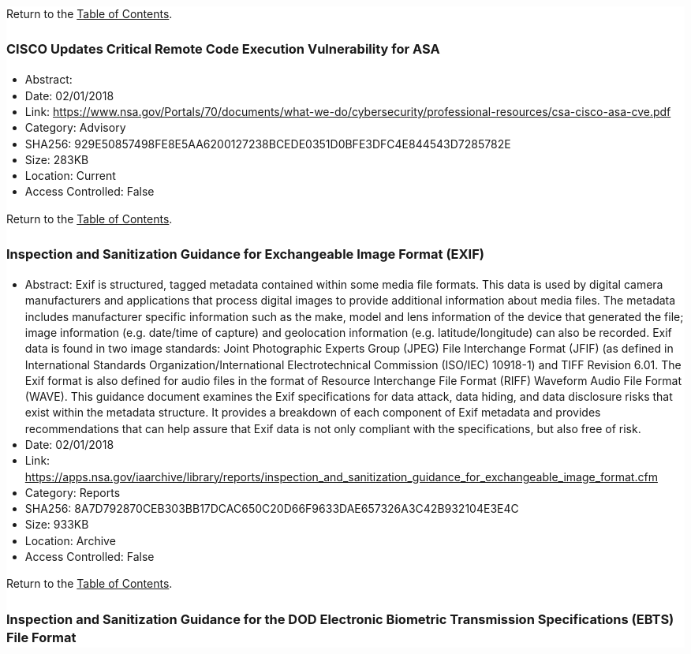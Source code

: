 Return to the [Table of Contents](#table-of-contents).

### CISCO Updates Critical Remote Code Execution Vulnerability for ASA

* Abstract: 
* Date: 02/01/2018
* Link: <https://www.nsa.gov/Portals/70/documents/what-we-do/cybersecurity/professional-resources/csa-cisco-asa-cve.pdf>
* Category: Advisory
* SHA256: 929E50857498FE8E5AA6200127238BCEDE0351D0BFE3DFC4E844543D7285782E
* Size: 283KB
* Location: Current
* Access Controlled: False

Return to the [Table of Contents](#table-of-contents).

### Inspection and Sanitization Guidance for Exchangeable Image Format (EXIF)

* Abstract: Exif is structured, tagged metadata contained within some media file formats. This data is used by digital camera manufacturers and applications that process digital images to provide additional information about media files. The metadata includes manufacturer specific information such as the make, model and lens information of the device that generated the file; image information (e.g. date/time of capture) and geolocation information (e.g. latitude/longitude) can also be recorded. Exif data is found in two image standards: Joint Photographic Experts Group (JPEG) File Interchange Format (JFIF) (as defined in International Standards Organization/International Electrotechnical Commission (ISO/IEC) 10918-1) and TIFF Revision 6.01. The Exif format is also defined for audio files in the format of Resource Interchange File Format (RIFF) Waveform Audio File Format (WAVE). This guidance document examines the Exif specifications for data attack, data hiding, and data disclosure risks that exist within the metadata structure. It provides a breakdown of each component of Exif metadata and provides recommendations that can help assure that Exif data is not only compliant with the specifications, but also free of risk.
* Date: 02/01/2018
* Link: <https://apps.nsa.gov/iaarchive/library/reports/inspection_and_sanitization_guidance_for_exchangeable_image_format.cfm>
* Category: Reports
* SHA256: 8A7D792870CEB303BB17DCAC650C20D66F9633DAE657326A3C42B932104E3E4C
* Size: 933KB
* Location: Archive
* Access Controlled: False

Return to the [Table of Contents](#table-of-contents).

### Inspection and Sanitization Guidance for the DOD Electronic Biometric Transmission Specifications (EBTS) File Format

